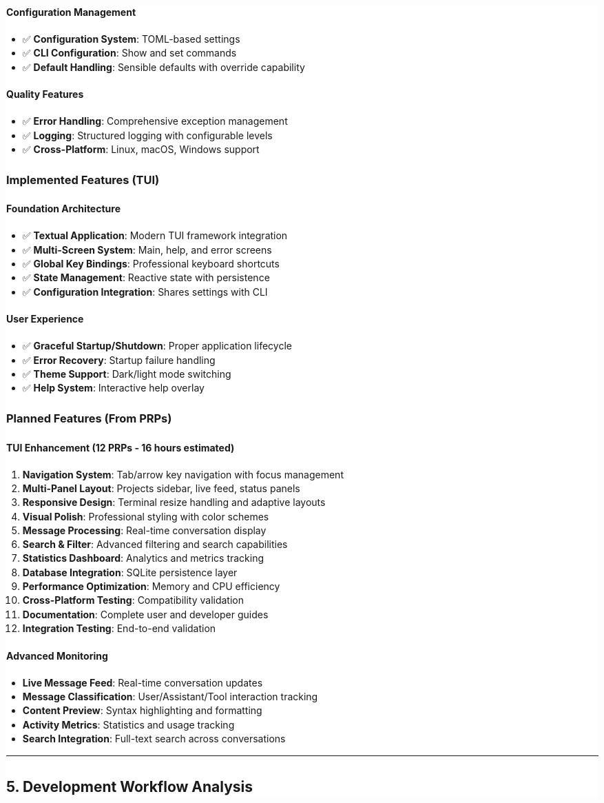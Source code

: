 #### Configuration Management
- ✅ **Configuration System**: TOML-based settings
- ✅ **CLI Configuration**: Show and set commands
- ✅ **Default Handling**: Sensible defaults with override capability

#### Quality Features
- ✅ **Error Handling**: Comprehensive exception management
- ✅ **Logging**: Structured logging with configurable levels
- ✅ **Cross-Platform**: Linux, macOS, Windows support

### Implemented Features (TUI)

#### Foundation Architecture
- ✅ **Textual Application**: Modern TUI framework integration
- ✅ **Multi-Screen System**: Main, help, and error screens
- ✅ **Global Key Bindings**: Professional keyboard shortcuts
- ✅ **State Management**: Reactive state with persistence
- ✅ **Configuration Integration**: Shares settings with CLI

#### User Experience
- ✅ **Graceful Startup/Shutdown**: Proper application lifecycle
- ✅ **Error Recovery**: Startup failure handling
- ✅ **Theme Support**: Dark/light mode switching
- ✅ **Help System**: Interactive help overlay

### Planned Features (From PRPs)

#### TUI Enhancement (12 PRPs - 16 hours estimated)
1. **Navigation System**: Tab/arrow key navigation with focus management
2. **Multi-Panel Layout**: Projects sidebar, live feed, status panels
3. **Responsive Design**: Terminal resize handling and adaptive layouts
4. **Visual Polish**: Professional styling with color schemes
5. **Message Processing**: Real-time conversation display
6. **Search & Filter**: Advanced filtering and search capabilities
7. **Statistics Dashboard**: Analytics and metrics tracking
8. **Database Integration**: SQLite persistence layer
9. **Performance Optimization**: Memory and CPU efficiency
10. **Cross-Platform Testing**: Compatibility validation
11. **Documentation**: Complete user and developer guides
12. **Integration Testing**: End-to-end validation

#### Advanced Monitoring
- **Live Message Feed**: Real-time conversation updates
- **Message Classification**: User/Assistant/Tool interaction tracking
- **Content Preview**: Syntax highlighting and formatting
- **Activity Metrics**: Statistics and usage tracking
- **Search Integration**: Full-text search across conversations

---

## 5. Development Workflow Analysis
